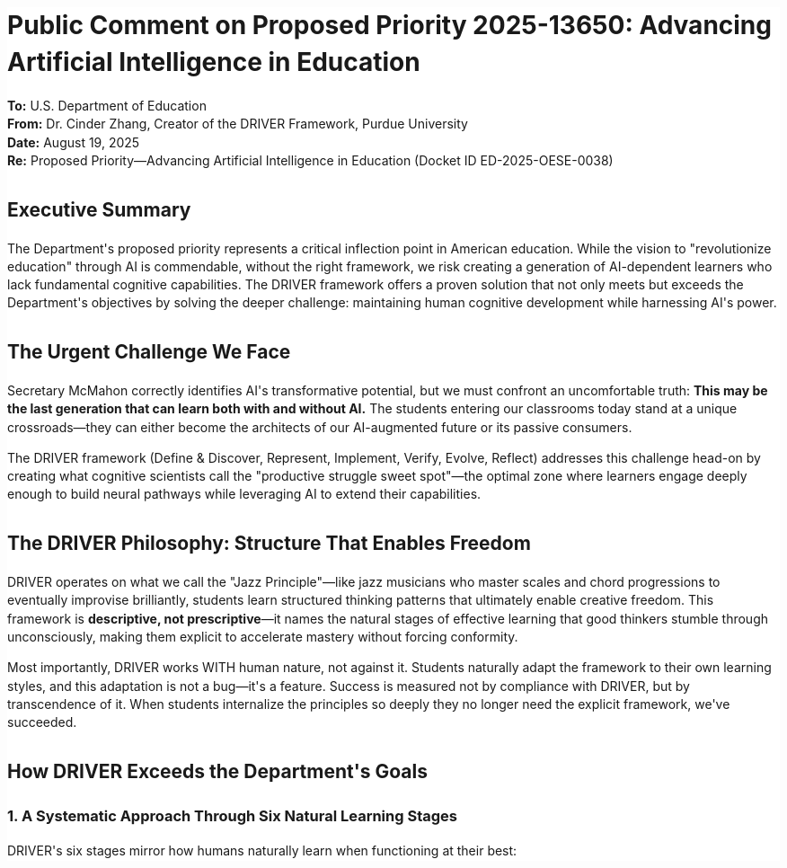 # Public Comment on Proposed Priority 2025-13650: Advancing Artificial Intelligence in Education

**To:** U.S. Department of Education  
**From:** Dr. Cinder Zhang, Creator of the DRIVER Framework, Purdue University  
**Date:** August 19, 2025  
**Re:** Proposed Priority—Advancing Artificial Intelligence in Education (Docket ID ED-2025-OESE-0038)

## Executive Summary

The Department's proposed priority represents a critical inflection point in American education. While the vision to "revolutionize education" through AI is commendable, without the right framework, we risk creating a generation of AI-dependent learners who lack fundamental cognitive capabilities. The DRIVER framework offers a proven solution that not only meets but exceeds the Department's objectives by solving the deeper challenge: maintaining human cognitive development while harnessing AI's power.

## The Urgent Challenge We Face

Secretary McMahon correctly identifies AI's transformative potential, but we must confront an uncomfortable truth: **This may be the last generation that can learn both with and without AI.** The students entering our classrooms today stand at a unique crossroads—they can either become the architects of our AI-augmented future or its passive consumers.

The DRIVER framework (Define & Discover, Represent, Implement, Verify, Evolve, Reflect) addresses this challenge head-on by creating what cognitive scientists call the "productive struggle sweet spot"—the optimal zone where learners engage deeply enough to build neural pathways while leveraging AI to extend their capabilities.

## The DRIVER Philosophy: Structure That Enables Freedom

DRIVER operates on what we call the "Jazz Principle"—like jazz musicians who master scales and chord progressions to eventually improvise brilliantly, students learn structured thinking patterns that ultimately enable creative freedom. This framework is **descriptive, not prescriptive**—it names the natural stages of effective learning that good thinkers stumble through unconsciously, making them explicit to accelerate mastery without forcing conformity.

Most importantly, DRIVER works WITH human nature, not against it. Students naturally adapt the framework to their own learning styles, and this adaptation is not a bug—it's a feature. Success is measured not by compliance with DRIVER, but by transcendence of it. When students internalize the principles so deeply they no longer need the explicit framework, we've succeeded.

## How DRIVER Exceeds the Department's Goals

### 1. **A Systematic Approach Through Six Natural Learning Stages**

DRIVER's six stages mirror how humans naturally learn when functioning at their best:
